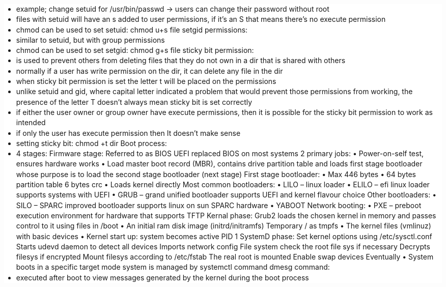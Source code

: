 -	example; change setuid for /usr/bin/passwd -> users can change their password without root
-	files with setuid will have an s added to user permissions, if it’s an S that means there’s no execute permission
-	chmod can be used to set setuid:
	chmod u+s file
setgid permissions:
-	similar to setuid, but with group permissions
-	chmod can be used to set setgid:
	chmod g+s file
sticky bit permission:
-	is used to prevent others from deleting files that they do not own in a dir that is shared with others
-	normally if a user has write permission on the dir, it can delete any file in the dir
-	when sticky bit permission is set the letter t will be placed on the permissions
-	unlike setuid and gid, where capital letter indicated a problem that would prevent those permissions from working, the presence of the letter T doesn’t always mean sticky bit is set correctly
-	if either the user owner or group owner have execute permissions, then it is possible for the sticky bit permission to work as intended
-	if only the user has execute permission then It doesn’t make sense
-	setting sticky bit:
	chmod +t dir
Boot process:
-	4 stages:
	Firmware stage:
	Referred to as BIOS
	UEFI replaced BIOS on most systems
	2 primary jobs:
•	Power-on-self test, ensures hardware works
•	Load master boot record (MBR), contains drive partition table and loads first stage bootloader whose purpose is to load the second stage bootloader (next stage)
	First stage bootloader:
•	Max 446 bytes
•	64 bytes partition table 6 bytes crc
•	Loads kernel directly
	Most common bootloaders:
•	LILO – linux loader
•	ELILO – efi linux loader supports systems with UEFI
•	GRUB – grand unified bootloader supports UEFI and kernel flavour choice
	Other bootloaders:
•	SILO – SPARC improved bootloader supports linux on sun SPARC hardware
•	YABOOT
	Network booting:
•	PXE – preboot execution environment for hardware that supports TFTP
	Kernal phase:
	Grub2 loads the chosen kernel in memory and passes control to it using files in /boot
•	An initial ram disk image (initrd/initramfs)
	Temporary / as tmpfs
•	The kernel files (vmlinuz) with basic devices
•	Kernel start up: system becomes active
	PID 1
	SystemD phase:
	Set kernel options using /etc/sysctl.conf
	Starts udevd daemon to detect all devices
	Imports network config
	File system check the root file sys if necessary
	Decrypts filesys if encrypted
	Mount filesys according to /etc/fstab
	The real root is mounted
	Enable swap devices
	Eventually
•	System boots in a specific target mode
	system is managed by systemctl command
dmesg command:
-	executed after boot to view messages generated by the kernel during the boot process